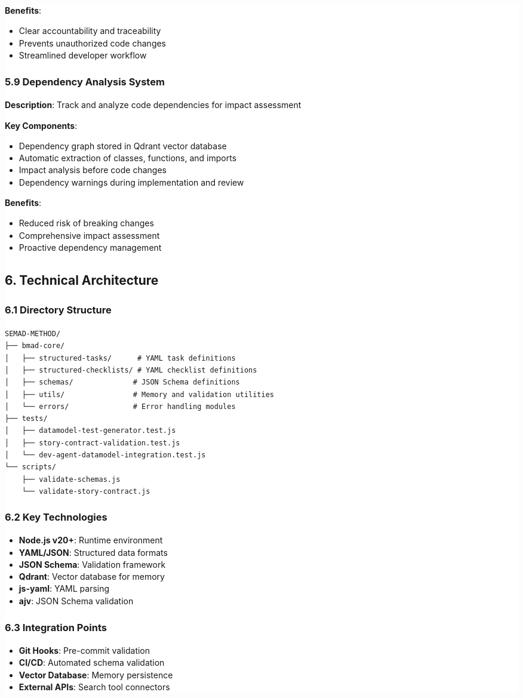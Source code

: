 **Benefits**:
- Clear accountability and traceability
- Prevents unauthorized code changes
- Streamlined developer workflow

### 5.9 Dependency Analysis System

**Description**: Track and analyze code dependencies for impact assessment

**Key Components**:
- Dependency graph stored in Qdrant vector database
- Automatic extraction of classes, functions, and imports
- Impact analysis before code changes
- Dependency warnings during implementation and review

**Benefits**:
- Reduced risk of breaking changes
- Comprehensive impact assessment
- Proactive dependency management

## 6. Technical Architecture

### 6.1 Directory Structure
```
SEMAD-METHOD/
├── bmad-core/
│   ├── structured-tasks/      # YAML task definitions
│   ├── structured-checklists/ # YAML checklist definitions
│   ├── schemas/              # JSON Schema definitions
│   ├── utils/                # Memory and validation utilities
│   └── errors/               # Error handling modules
├── tests/
│   ├── datamodel-test-generator.test.js
│   ├── story-contract-validation.test.js
│   └── dev-agent-datamodel-integration.test.js
└── scripts/
    ├── validate-schemas.js
    └── validate-story-contract.js
```

### 6.2 Key Technologies
- **Node.js v20+**: Runtime environment
- **YAML/JSON**: Structured data formats
- **JSON Schema**: Validation framework
- **Qdrant**: Vector database for memory
- **js-yaml**: YAML parsing
- **ajv**: JSON Schema validation

### 6.3 Integration Points
- **Git Hooks**: Pre-commit validation
- **CI/CD**: Automated schema validation
- **Vector Database**: Memory persistence
- **External APIs**: Search tool connectors
